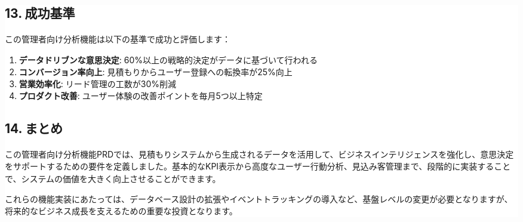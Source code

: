 ## 13. 成功基準

この管理者向け分析機能は以下の基準で成功と評価します：

1. **データドリブンな意思決定**: 60%以上の戦略的決定がデータに基づいて行われる
2. **コンバージョン率向上**: 見積もりからユーザー登録への転換率が25%向上
3. **営業効率化**: リード管理の工数が30%削減
4. **プロダクト改善**: ユーザー体験の改善ポイントを毎月5つ以上特定

## 14. まとめ

この管理者向け分析機能PRDでは、見積もりシステムから生成されるデータを活用して、ビジネスインテリジェンスを強化し、意思決定をサポートするための要件を定義しました。基本的なKPI表示から高度なユーザー行動分析、見込み客管理まで、段階的に実装することで、システムの価値を大きく向上させることができます。

これらの機能実装にあたっては、データベース設計の拡張やイベントトラッキングの導入など、基盤レベルの変更が必要となりますが、将来的なビジネス成長を支えるための重要な投資となります。 